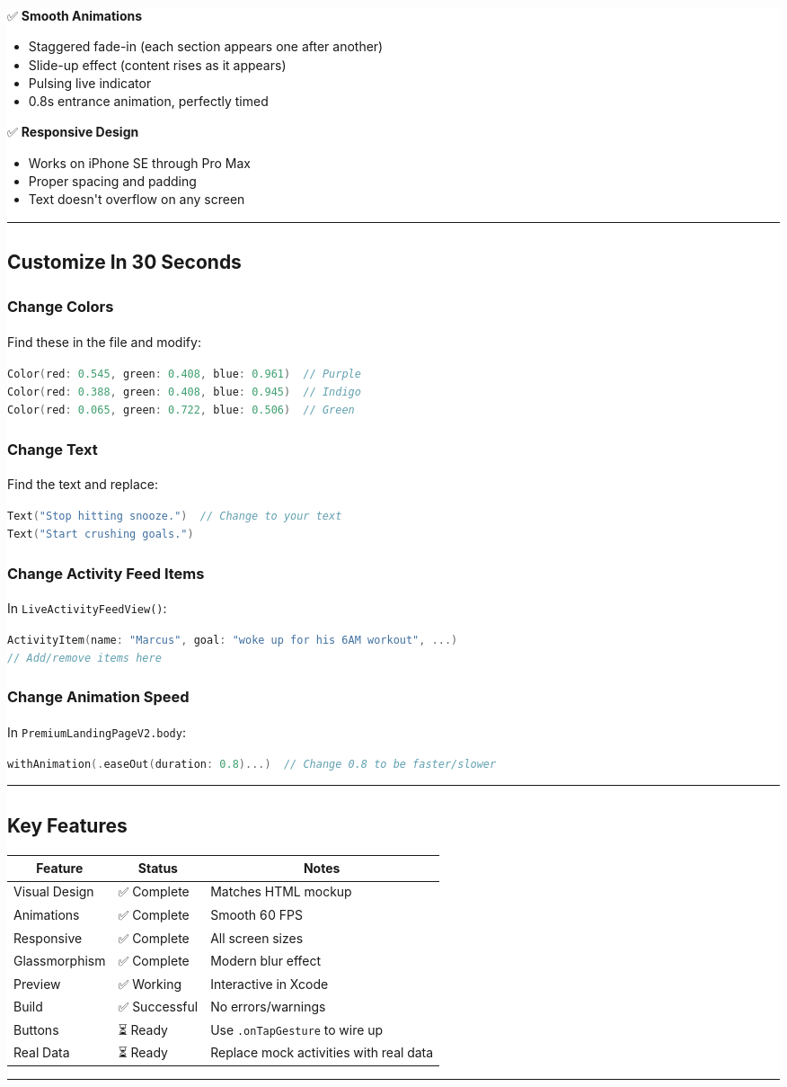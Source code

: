 ✅ **Smooth Animations**
- Staggered fade-in (each section appears one after another)
- Slide-up effect (content rises as it appears)
- Pulsing live indicator
- 0.8s entrance animation, perfectly timed

✅ **Responsive Design**
- Works on iPhone SE through Pro Max
- Proper spacing and padding
- Text doesn't overflow on any screen

---

## Customize In 30 Seconds

### Change Colors
Find these in the file and modify:
```swift
Color(red: 0.545, green: 0.408, blue: 0.961)  // Purple
Color(red: 0.388, green: 0.408, blue: 0.945)  // Indigo
Color(red: 0.065, green: 0.722, blue: 0.506)  // Green
```

### Change Text
Find the text and replace:
```swift
Text("Stop hitting snooze.")  // Change to your text
Text("Start crushing goals.")
```

### Change Activity Feed Items
In `LiveActivityFeedView()`:
```swift
ActivityItem(name: "Marcus", goal: "woke up for his 6AM workout", ...)
// Add/remove items here
```

### Change Animation Speed
In `PremiumLandingPageV2.body`:
```swift
withAnimation(.easeOut(duration: 0.8)...)  // Change 0.8 to be faster/slower
```

---

## Key Features

| Feature | Status | Notes |
|---------|--------|-------|
| Visual Design | ✅ Complete | Matches HTML mockup |
| Animations | ✅ Complete | Smooth 60 FPS |
| Responsive | ✅ Complete | All screen sizes |
| Glassmorphism | ✅ Complete | Modern blur effect |
| Preview | ✅ Working | Interactive in Xcode |
| Build | ✅ Successful | No errors/warnings |
| Buttons | ⏳ Ready | Use `.onTapGesture` to wire up |
| Real Data | ⏳ Ready | Replace mock activities with real data |

---